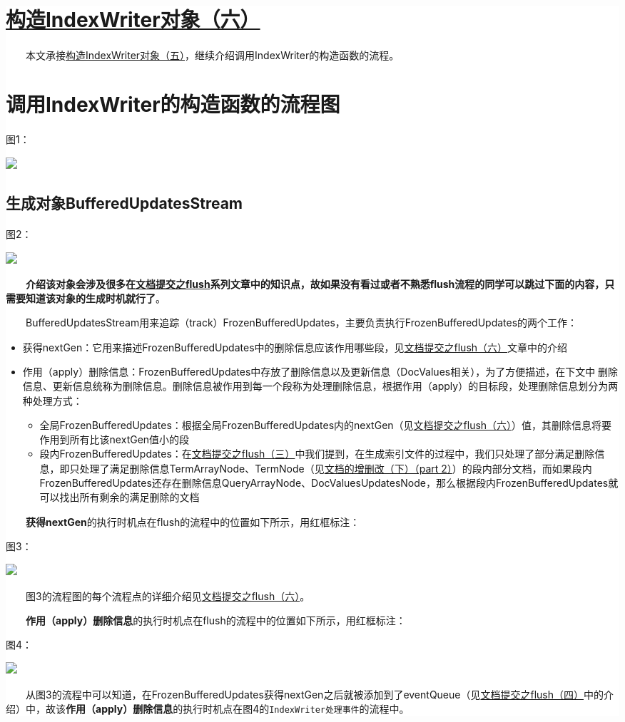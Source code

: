 # [构造IndexWriter对象（六）](https://www.amazingkoala.com.cn/Lucene/Index/)

&emsp;&emsp;本文承接[构造IndexWriter对象（五）](https://www.amazingkoala.com.cn/Lucene/Index/2019/1126/110.html)，继续介绍调用IndexWriter的构造函数的流程。

# 调用IndexWriter的构造函数的流程图

图1：

<img src="http://www.amazingkoala.com.cn/uploads/lucene/index/IndexWriter/构造IndexWriter对象（六）/1.png">

## 生成对象BufferedUpdatesStream

图2：

<img src="http://www.amazingkoala.com.cn/uploads/lucene/index/IndexWriter/构造IndexWriter对象（六）/2.png">

&emsp;&emsp;**介绍该对象会涉及很多在[文档提交之flush](https://www.amazingkoala.com.cn/Lucene/Index/2019/0716/74.html)系列文章中的知识点，故如果没有看过或者不熟悉flush流程的同学可以跳过下面的内容，只需要知道该对象的生成时机就行了**。

&emsp;&emsp;BufferedUpdatesStream用来追踪（track）FrozenBufferedUpdates，主要负责执行FrozenBufferedUpdates的两个工作：

- 获得nextGen：它用来描述FrozenBufferedUpdates中的删除信息应该作用哪些段，见[文档提交之flush（六）](https://www.amazingkoala.com.cn/Lucene/Index/2019/0805/79.html)文章中的介绍
- 作用（apply）删除信息：FrozenBufferedUpdates中存放了删除信息以及更新信息（DocValues相关），为了方便描述，在下文中 删除信息、更新信息统称为删除信息。删除信息被作用到每一个段称为处理删除信息，根据作用（apply）的目标段，处理删除信息划分为两种处理方式：

  - 全局FrozenBufferedUpdates：根据全局FrozenBufferedUpdates内的nextGen（见[文档提交之flush（六）](https://www.amazingkoala.com.cn/Lucene/Index/2019/0805/79.html)）值，其删除信息将要作用到所有比该nextGen值小的段
  - 段内FrozenBufferedUpdates：在[文档提交之flush（三）](https://www.amazingkoala.com.cn/Lucene/Index/2019/0725/76.html)中我们提到，在生成索引文件的过程中，我们只处理了部分满足删除信息，即只处理了满足删除信息TermArrayNode、TermNode（见[文档的增删改（下）（part 2）](https://www.amazingkoala.com.cn/Lucene/Index/2019/0704/71.html)）的段内部分文档，而如果段内FrozenBufferedUpdates还存在删除信息QueryArrayNode、DocValuesUpdatesNode，那么根据段内FrozenBufferedUpdates就可以找出所有剩余的满足删除的文档

&emsp;&emsp;**获得nextGen**的执行时机点在flush的流程中的位置如下所示，用红框标注：

图3：

<img src="http://www.amazingkoala.com.cn/uploads/lucene/index/IndexWriter/构造IndexWriter对象（六）/3.png">

&emsp;&emsp;图3的流程图的每个流程点的详细介绍见[文档提交之flush（六）](https://www.amazingkoala.com.cn/Lucene/Index/2019/0805/79.html)。

&emsp;&emsp;**作用（apply）删除信息**的执行时机点在flush的流程中的位置如下所示，用红框标注：

图4：

<img src="http://www.amazingkoala.com.cn/uploads/lucene/index/IndexWriter/构造IndexWriter对象（六）/4.png">

&emsp;&emsp;从图3的流程中可以知道，在FrozenBufferedUpdates获得nextGen之后就被添加到了eventQueue（见[文档提交之flush（四）](https://www.amazingkoala.com.cn/Lucene/Index/2019/0730/77.html)中的介绍）中，故该**作用（apply）删除信息**的执行时机点在图4的`IndexWriter处理事件`的流程中。
